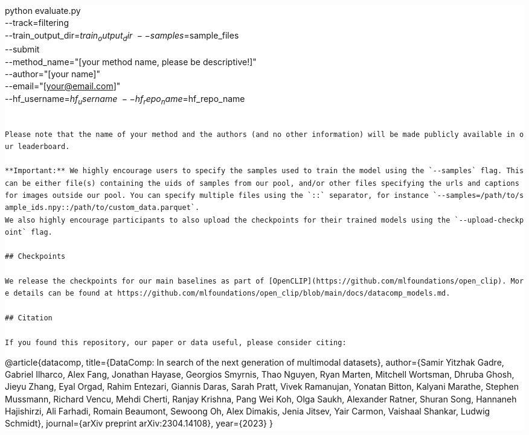 ```

```
python evaluate.py \
    --track=filtering \
    --train_output_dir=$train_output_dir \
    --samples=$sample_files \
    --submit \
    --method_name="[your method name, please be descriptive!]" \
    --author="[your name]" \
    --email="[your@email.com]" \
    --hf_username=$hf_username \
    --hf_repo_name=$hf_repo_name
```

Please note that the name of your method and the authors (and no other information) will be made publicly available in our leaderboard.

**Important:** We highly encourage users to specify the samples used to train the model using the `--samples` flag. This can be either file(s) containing the uids of samples from our pool, and/or other files specifying the urls and captions for images outside our pool. You can specify multiple files using the `::` separator, for instance `--samples=/path/to/sample_ids.npy::/path/to/custom_data.parquet`.
We also highly encourage participants to also upload the checkpoints for their trained models using the `--upload-checkpoint` flag.

## Checkpoints

We release the checkpoints for our main baselines as part of [OpenCLIP](https://github.com/mlfoundations/open_clip). More details can be found at https://github.com/mlfoundations/open_clip/blob/main/docs/datacomp_models.md.

## Citation

If you found this repository, our paper or data useful, please consider citing:

```
@article{datacomp,
  title={DataComp: In search of the next generation of multimodal datasets},
  author={Samir Yitzhak Gadre, Gabriel Ilharco, Alex Fang, Jonathan Hayase, Georgios Smyrnis, Thao Nguyen, Ryan Marten, Mitchell Wortsman, Dhruba Ghosh, Jieyu Zhang, Eyal Orgad, Rahim Entezari, Giannis Daras, Sarah Pratt, Vivek Ramanujan, Yonatan Bitton, Kalyani Marathe, Stephen Mussmann, Richard Vencu, Mehdi Cherti, Ranjay Krishna, Pang Wei Koh, Olga Saukh, Alexander Ratner, Shuran Song, Hannaneh Hajishirzi, Ali Farhadi, Romain Beaumont, Sewoong Oh, Alex Dimakis, Jenia Jitsev, Yair Carmon, Vaishaal Shankar, Ludwig Schmidt},
  journal={arXiv preprint arXiv:2304.14108},
  year={2023}
}
```
